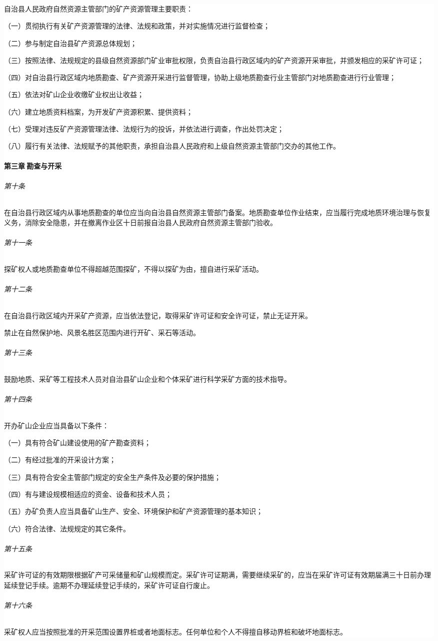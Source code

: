 自治县人民政府自然资源主管部门的矿产资源管理主要职责：

（一）贯彻执行有关矿产资源管理的法律、法规和政策，并对实施情况进行监督检查；

（二）参与制定自治县矿产资源总体规划；

（三）按照法律、法规规定的县级自然资源部门矿业审批权限，负责自治县行政区域内的矿产资源开采审批，并颁发相应的采矿许可证；

（四）对自治县行政区域内地质勘查、矿产资源开采进行监督管理，协助上级地质勘查行业主管部门对地质勘查进行行业管理；

（五）依法对矿山企业收缴矿业权出让收益；

（六）建立地质资料档案，为开发矿产资源积累、提供资料；

（七）受理对违反矿产资源管理法律、法规行为的投诉，并依法进行调查，作出处罚决定；

（八）履行有关法律、法规赋予的其他职责，承担自治县人民政府和上级自然资源主管部门交办的其他工作。

#### 第三章 勘查与开采

###### 第十条

在自治县行政区域内从事地质勘查的单位应当向自治县自然资源主管部门备案。地质勘查单位作业结束，应当履行完成地质环境治理与恢复义务，消除安全隐患，并在撤离作业区十日前报自治县人民政府自然资源主管部门验收。

###### 第十一条

探矿权人或地质勘查单位不得超越范围探矿，不得以探矿为由，擅自进行采矿活动。

###### 第十二条

在自治县行政区域内开采矿产资源，应当依法登记，取得采矿许可证和安全许可证，禁止无证开采。

禁止在自然保护地、风景名胜区范围内进行开矿、采石等活动。

###### 第十三条

鼓励地质、采矿等工程技术人员对自治县矿山企业和个体采矿进行科学采矿方面的技术指导。

###### 第十四条

开办矿山企业应当具备以下条件：

（一）具有符合矿山建设使用的矿产勘查资料；

（二）有经过批准的开采设计方案；

（三）具有符合安全主管部门规定的安全生产条件及必要的保护措施；

（四）有与建设规模相适应的资金、设备和技术人员；

（五）办矿负责人应当具备矿山生产、安全、环境保护和矿产资源管理的基本知识；

（六）符合法律、法规规定的其它条件。

###### 第十五条

采矿许可证的有效期限根据矿产可采储量和矿山规模而定。采矿许可证期满，需要继续采矿的，应当在采矿许可证有效期届满三十日前办理延续登记手续。逾期不办理延续登记手续的，采矿许可证自行废止。

###### 第十六条

采矿权人应当按照批准的开采范围设置界桩或者地面标志。任何单位和个人不得擅自移动界桩和破坏地面标志。
